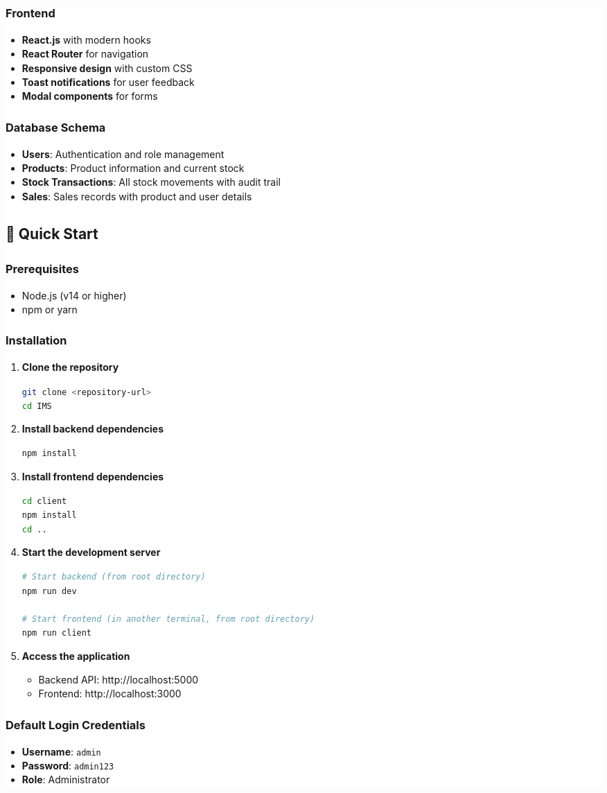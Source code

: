 ### Frontend
- **React.js** with modern hooks
- **React Router** for navigation
- **Responsive design** with custom CSS
- **Toast notifications** for user feedback
- **Modal components** for forms

### Database Schema
- **Users**: Authentication and role management
- **Products**: Product information and current stock
- **Stock Transactions**: All stock movements with audit trail
- **Sales**: Sales records with product and user details

## 🚀 Quick Start

### Prerequisites
- Node.js (v14 or higher)
- npm or yarn

### Installation

1. **Clone the repository**
   ```bash
   git clone <repository-url>
   cd IMS
   ```

2. **Install backend dependencies**
   ```bash
   npm install
   ```

3. **Install frontend dependencies**
   ```bash
   cd client
   npm install
   cd ..
   ```

4. **Start the development server**
   ```bash
   # Start backend (from root directory)
   npm run dev
   
   # Start frontend (in another terminal, from root directory)
   npm run client
   ```

5. **Access the application**
   - Backend API: http://localhost:5000
   - Frontend: http://localhost:3000

### Default Login Credentials
- **Username**: `admin`
- **Password**: `admin123`
- **Role**: Administrator
